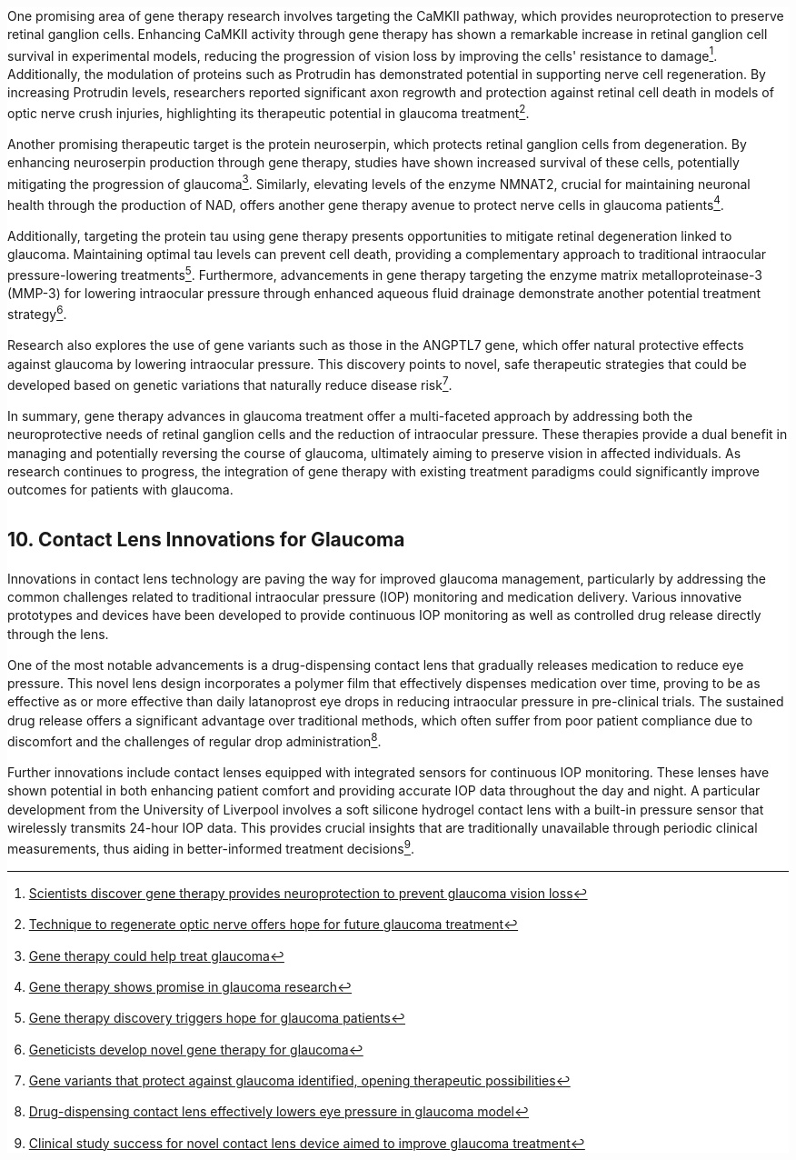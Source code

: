 One promising area of gene therapy research involves targeting the CaMKII pathway, which provides neuroprotection to preserve retinal ganglion cells. Enhancing CaMKII activity through gene therapy has shown a remarkable increase in retinal ganglion cell survival in experimental models, reducing the progression of vision loss by improving the cells' resistance to damage[^61]. Additionally, the modulation of proteins such as Protrudin has demonstrated potential in supporting nerve cell regeneration. By increasing Protrudin levels, researchers reported significant axon regrowth and protection against retinal cell death in models of optic nerve crush injuries, highlighting its therapeutic potential in glaucoma treatment[^62].

Another promising therapeutic target is the protein neuroserpin, which protects retinal ganglion cells from degeneration. By enhancing neuroserpin production through gene therapy, studies have shown increased survival of these cells, potentially mitigating the progression of glaucoma[^33]. Similarly, elevating levels of the enzyme NMNAT2, crucial for maintaining neuronal health through the production of NAD, offers another gene therapy avenue to protect nerve cells in glaucoma patients[^32].

Additionally, targeting the protein tau using gene therapy presents opportunities to mitigate retinal degeneration linked to glaucoma. Maintaining optimal tau levels can prevent cell death, providing a complementary approach to traditional intraocular pressure-lowering treatments[^63]. Furthermore, advancements in gene therapy targeting the enzyme matrix metalloproteinase-3 (MMP-3) for lowering intraocular pressure through enhanced aqueous fluid drainage demonstrate another potential treatment strategy[^15].

Research also explores the use of gene variants such as those in the ANGPTL7 gene, which offer natural protective effects against glaucoma by lowering intraocular pressure. This discovery points to novel, safe therapeutic strategies that could be developed based on genetic variations that naturally reduce disease risk[^64].

In summary, gene therapy advances in glaucoma treatment offer a multi-faceted approach by addressing both the neuroprotective needs of retinal ganglion cells and the reduction of intraocular pressure. These therapies provide a dual benefit in managing and potentially reversing the course of glaucoma, ultimately aiming to preserve vision in affected individuals. As research continues to progress, the integration of gene therapy with existing treatment paradigms could significantly improve outcomes for patients with glaucoma.

## <a id="section-10"></a>10. Contact Lens Innovations for Glaucoma

Innovations in contact lens technology are paving the way for improved glaucoma management, particularly by addressing the common challenges related to traditional intraocular pressure (IOP) monitoring and medication delivery. Various innovative prototypes and devices have been developed to provide continuous IOP monitoring as well as controlled drug release directly through the lens.

One of the most notable advancements is a drug-dispensing contact lens that gradually releases medication to reduce eye pressure. This novel lens design incorporates a polymer film that effectively dispenses medication over time, proving to be as effective as or more effective than daily latanoprost eye drops in reducing intraocular pressure in pre-clinical trials. The sustained drug release offers a significant advantage over traditional methods, which often suffer from poor patient compliance due to discomfort and the challenges of regular drop administration[^27].

Further innovations include contact lenses equipped with integrated sensors for continuous IOP monitoring. These lenses have shown potential in both enhancing patient comfort and providing accurate IOP data throughout the day and night. A particular development from the University of Liverpool involves a soft silicone hydrogel contact lens with a built-in pressure sensor that wirelessly transmits 24-hour IOP data. This provides crucial insights that are traditionally unavailable through periodic clinical measurements, thus aiding in better-informed treatment decisions[^65].


[^1]: [Consumer Health: Treating glaucoma](https://medicalxpress.com/news/2022-01-consumer-health-glaucoma.html)
[^2]: [Researchers report new paths to glaucoma treatment](https://medicalxpress.com/news/2017-09-paths-glaucoma-treatment.html)
[^3]: [Save your sight: Learn about prevention, treatment for glaucoma](https://medicalxpress.com/news/2024-01-sight-treatment-glaucoma.html)
[^4]: [Key mechanism of intraocular pressure regulation suggests novel treatment approaches for glaucoma](https://medicalxpress.com/news/2024-07-key-mechanism-intraocular-pressure-treatment.html)
[^5]: [High expression of short gene appears to contribute to destructive eye pressures in glaucoma](https://medicalxpress.com/news/2016-08-high-short-gene-contribute-destructive.html)
[^6]: [Our tears could one day tell us if we have glaucoma](https://medicalxpress.com/news/2019-06-day-glaucoma.html)
[^7]: [What is glaucoma, and how can you prevent it?](https://medicalxpress.com/news/2023-01-glaucoma.html)
[^8]: [Glaucoma: Spotting it early is crucial](https://medicalxpress.com/news/2023-07-glaucoma-early-crucial.html)
[^9]: [Video: Protecting your eyesight from glaucoma](https://medicalxpress.com/news/2023-01-video-eyesight-glaucoma.html)
[^10]: [How to protect yourself against vision loss, a growing problem](https://medicalxpress.com/news/2017-06-vision-loss-problem.html)
[^11]: [Glaucoma: Vision's silent killer](https://medicalxpress.com/news/2019-03-glaucoma-vision-silent-killer.html)
[^12]: [Scientists discover potential treatment to stop glaucoma in its tracks](https://medicalxpress.com/news/2017-11-vision-scientists-potential-neuroprotective-treatment.html)
[^13]: [Researcher seeks early detection to forestall glaucoma's ravages](https://medicalxpress.com/news/2019-04-early-forestall-glaucoma-ravages.html)
[^14]: [Stem cell research reveals detailed genetic roadmap of glaucoma](https://medicalxpress.com/news/2022-06-stem-cell-reveals-genetic-roadmap.html)
[^15]: [Geneticists develop novel gene therapy for glaucoma](https://medicalxpress.com/news/2023-04-geneticists-gene-therapy-glaucoma.html)
[^16]: [World-first glaucoma gene discovery](https://medicalxpress.com/news/2011-05-world-first-glaucoma-gene-discovery.html)
[^17]: [DNA sequencing helps identify genetic defects in glaucoma](https://medicalxpress.com/news/2014-11-dna-sequencing-genetic-defects-glaucoma.html)
[^18]: [Most commonly prescribed glaucoma drug reduces risk of vision loss by more than 50 percent over two years](https://medicalxpress.com/news/2014-12-commonly-glaucoma-drug-vision-loss.html)
[^19]: [When you think about your health, don't forget your eyes](https://medicalxpress.com/news/2023-09-health-dont-eyes.html)
[^20]: [As glaucoma cases soar, researchers focus on solutions](https://medicalxpress.com/news/2015-03-glaucoma-cases-soar-focus-solutions.html)
[^21]: [Gene regulator may contribute to protein pileup in exfoliation glaucoma](https://medicalxpress.com/news/2018-07-gene-contribute-protein-pileup-exfoliation.html)
[^22]: [Aging eyesight issues and treatment](https://medicalxpress.com/news/2022-11-aging-eyesight-issues-treatment.html)
[^23]: [New glaucoma drugs yield large, lasting reductions in intraocular pressure](https://medicalxpress.com/news/2018-02-glaucoma-drugs-yield-large-reductions.html)
[^24]: [Tiny needles offer potential new treatment for two major eye diseases](https://medicalxpress.com/news/2014-11-tiny-needles-potential-treatment-major.html)
[^25]: [Sizable proportion of patients nonadherent to glaucoma meds](https://medicalxpress.com/news/2014-07-sizable-proportion-patients-nonadherent-glaucoma.html)
[^26]: [Study examines telephone intervention in glaucoma treatment adherence](https://medicalxpress.com/news/2012-06-intervention-glaucoma-treatment-adherence.html)
[^27]: [Drug-dispensing contact lens effectively lowers eye pressure in glaucoma model](https://medicalxpress.com/news/2016-08-drug-dispensing-contact-lens-effectively-lowers.html)
[^28]: [Timed-release glaucoma drug insert shows promise as alternative to daily drops](https://medicalxpress.com/news/2016-05-timed-release-glaucoma-drug-insert-alternative.html)
[^29]: [Scientists engineer drug delivery device that treats glaucoma directly inside the eye](https://medicalxpress.com/news/2017-11-scientists-drug-delivery-device-glaucoma.html)
[^30]: [New directions found in understanding, fighting glaucoma](https://medicalxpress.com/news/2018-02-glaucoma.html)
[^31]: [Laser treatment could significantly improve glaucoma care in Africa, potentially at no extra cost](https://medicalxpress.com/news/2021-10-laser-treatment-significantly-glaucoma-africa.html)
[^32]: [Gene therapy shows promise in glaucoma research](https://medicalxpress.com/news/2024-08-gene-therapy-glaucoma.html)
[^33]: [Gene therapy could help treat glaucoma](https://medicalxpress.com/news/2023-06-gene-therapy-glaucoma.html)
[^34]: [Hydrogel could open new path for glaucoma treatment without drugs or surgery](https://medicalxpress.com/news/2020-12-hydrogel-path-glaucoma-treatment-drugs.html)
[^35]: [Researchers discover therapeutic target to aid in glaucoma treatment](https://medicalxpress.com/news/2023-03-therapeutic-aid-glaucoma-treatment.html)
[^36]: [Want to avoid glaucoma? Look at what you eat](https://medicalxpress.com/news/2022-01-glaucoma.html)
[^37]: [Scientists discover new role for vitamin C in the eye -- and the brain](https://medicalxpress.com/news/2011-07-scientists-role-vitamin-eye-.html)
[^38]: [Six ways to look after your eyes in 2024](https://medicalxpress.com/news/2023-12-ways-eyes.html)
[^39]: [Higher omega-3 fatty acid intake tied to lower glaucoma risk](https://medicalxpress.com/news/2017-12-higher-omega-fatty-acid-intake.html)
[^40]: [Study finds novel mechanism that may confer protection against glaucoma](https://medicalxpress.com/news/2020-09-mechanism-confer-glaucoma.html)
[^41]: [Vitamin B3 prevents glaucoma in laboratory mice](https://medicalxpress.com/news/2017-02-vitamin-b3-glaucoma-laboratory-mice.html)
[^42]: [Vitamin B3 as a possible treatment for glaucoma](https://medicalxpress.com/news/2021-05-vitamin-b3-treatment-glaucoma.html)
[^43]: [Higher dietary nitrate and green leafy vegetable intake associated with lower risk of glaucoma](https://medicalxpress.com/news/2016-01-higher-dietary-nitrate-green-leafy.html)
[^44]: [Keto diet protects optic nerve in glaucoma mouse model](https://medicalxpress.com/news/2018-05-keto-diet-optic-nerve-glaucoma.html)
[^45]: [Higher total folate intake may be associated with lower risk of exfoliation glaucoma](https://medicalxpress.com/news/2014-04-higher-total-folate-intake-exfoliation.html)
[^46]: [Drinking hot tea every day linked to lower glaucoma risk](https://medicalxpress.com/news/2017-12-hot-tea-day-linked-glaucoma.html)
[^47]: [High caffeine consumption may be associated with increased risk of blinding eye disease](https://medicalxpress.com/news/2021-06-high-caffeine-consumption-eye-disease.html)
[^48]: [Low-carbohydrate diet may be associated with lower risk of blinding eye disease](https://medicalxpress.com/news/2020-07-low-carbohydrate-diet-eye-disease.html)
[^49]: [A healthy lifestyle for cardiovascular health also promotes good eye health](https://medicalxpress.com/news/2020-08-healthy-lifestyle-cardiovascular-health-good.html)
[^50]: [Biomarkers reveal how patients with glaucoma may respond to treatment](https://medicalxpress.com/news/2024-07-biomarkers-reveal-patients-glaucoma-treatment.html)
[^51]: [Vitamin B3 shows promise for glaucoma patients in clinical trial](https://medicalxpress.com/news/2020-07-vitamin-b3-glaucoma-patients-clinical.html)
[^52]: [Hopes of new treatment strategies for glaucoma](https://medicalxpress.com/news/2020-12-treatment-strategies-glaucoma.html)
[^53]: [Glaucoma risk may be lower with higher folate intake](https://medicalxpress.com/news/2014-05-glaucoma-higher-folate-intake.html)
[^54]: [Another reason to exercise: Protecting your sight](https://medicalxpress.com/news/2017-11-sight.html)
[^55]: [Physical fitness could have a positive effect on eye health](https://medicalxpress.com/news/2011-10-physical-positive-effect-eye-health.html)
[^56]: [Certain yoga positions may impact eye pressure in glaucoma patients](https://medicalxpress.com/news/2016-01-yoga-positions-impact-eye-pressure.html)
[^57]: [Exercise can slow or prevent vision loss, study suggests](https://medicalxpress.com/news/2020-07-vision-loss.html)
[^58]: [Study finds people with vision loss from glaucoma at higher risk of falling](https://medicalxpress.com/news/2011-11-people-vision-loss-glaucoma-higher.html)
[^59]: [Meditation—an effective new therapy to reduce eye pressure in primary open-angle glaucoma](https://medicalxpress.com/news/2018-11-meditationan-effective-therapy-eye-pressure.html)
[^60]: [Can psychological stress cause vision loss?](https://medicalxpress.com/news/2018-06-psychological-stress-vision-loss.html)
[^61]: [Scientists discover gene therapy provides neuroprotection to prevent glaucoma vision loss](https://medicalxpress.com/news/2021-07-scientists-gene-therapy-neuroprotection-glaucoma.html)
[^62]: [Technique to regenerate optic nerve offers hope for future glaucoma treatment](https://medicalxpress.com/news/2020-11-technique-regenerate-optic-nerve-future.html)
[^63]: [Gene therapy discovery triggers hope for glaucoma patients](https://medicalxpress.com/news/2024-07-gene-therapy-discovery-triggers-glaucoma.html)
[^64]: [Gene variants that protect against glaucoma identified, opening therapeutic possibilities](https://medicalxpress.com/news/2020-05-gene-variants-glaucoma-therapeutic-possibilities.html)
[^65]: [Clinical study success for novel contact lens device aimed to improve glaucoma treatment](https://medicalxpress.com/news/2017-10-clinical-success-contact-lens-device.html)
[^66]: [A smart contact lens that diagnoses and treats glaucoma](https://medicalxpress.com/news/2023-02-smart-contact-lens-glaucoma.html)
[^67]: [Specialized smart soft contact lenses can address global issue of glaucoma diagnosis, management](https://medicalxpress.com/news/2022-10-specialized-smart-soft-contact-lenses.html)
[^68]: [An innovative contact lens for glaucoma](https://medicalxpress.com/news/2014-08-contact-lens-glaucoma.html)
[^69]: [Researchers grow stem cells to cure glaucoma](https://medicalxpress.com/news/2021-04-stem-cells-glaucoma.html)
[^70]: [Study in mice suggests stem cells could ward off glaucoma](https://medicalxpress.com/news/2016-07-mice-stem-cells-ward-glaucoma.html)
[^71]: [Researchers grow retinal nerve cells in the lab](https://medicalxpress.com/news/2015-11-retinal-nerve-cells-lab.html)
[^72]: [National study finds reduced glaucoma risk in patients who take statins](https://medicalxpress.com/news/2012-10-national-glaucoma-patients-statins.html)
[^73]: [Longer duration of statin use linked to lower risk for glaucoma](https://medicalxpress.com/news/2019-05-longer-duration-statin-linked-glaucoma.html)
[^74]: [Modest links for systemic medication use, IOP in glaucoma](https://medicalxpress.com/news/2017-01-modest-links-medication-iop-glaucoma.html)
[^75]: [Type of glaucoma linked to increased risk of cognitive impairment](https://medicalxpress.com/news/2021-03-glaucoma-linked-cognitive-impairment.html)
[^76]: [Glaucoma patients report a wide range of emotional and psychological changes](https://medicalxpress.com/news/2011-04-glaucoma-patients-wide-range-emotional.html)
[^77]: [Chronic high blood pressure increases risk of glaucoma](https://medicalxpress.com/news/2015-01-chronic-high-blood-pressure-glaucoma.html)
[^78]: [10 ways to prevent diabetes complications](https://medicalxpress.com/news/2022-11-ways-diabetes-complications.html)
[^79]: [Study focuses on relationship between glaucoma and diabetes, hypertension](https://medicalxpress.com/news/2011-08-focuses-relationship-glaucoma-diabetes-hypertension.html)
[^80]: [Type 2 diabetes in young people puts their eyes at risk](https://medicalxpress.com/news/2023-01-diabetes-young-people-eyes.html)
[^81]: [Early onset of diabetes, hypertension can predict early glaucoma, ophthalmologists report](https://medicalxpress.com/news/2022-08-early-onset-diabetes-hypertension-glaucoma.html)
[^82]: [AI able to predict if and when people at high risk progress to glaucoma](https://medicalxpress.com/news/2023-11-ai-people-high-glaucoma.html)
[^83]: [Glaucoma drug helps women with blinding disorder linked to obesity](https://medicalxpress.com/news/2014-04-glaucoma-drug-women-disorder-linked.html)
[^84]: [Glaucoma drug helps restore vision loss linked to obesity](https://medicalxpress.com/news/2014-06-glaucoma-drug-vision-loss-linked.html)
[^85]: [Outside temperatures, sun exposure and gender may trigger glaucoma](https://medicalxpress.com/news/2012-01-temperatures-sun-exposure-gender-trigger.html)
[^86]: [Air pollution linked to higher glaucoma risk](https://medicalxpress.com/news/2019-11-air-pollution-linked-higher-glaucoma.html)
[^87]: [Cooking with coal or wood associated with increased risk of major eye diseases](https://medicalxpress.com/news/2021-07-cooking-coal-wood-major-eye.html)
[^88]: [A lifetime of outdoor activity may contribute to common eye disease, sunglasses may help](https://medicalxpress.com/news/2014-09-lifetime-outdoor-contribute-common-eye.html)
[^89]: [Discovery provides glimmer of hope to prevent blindness](https://medicalxpress.com/news/2017-09-discovery-glimmer.html)
[^90]: [New research suggests glaucoma screenings for sleep apnea sufferers](https://medicalxpress.com/news/2013-08-glaucoma-screenings-apnea.html)
[^91]: [Poor quality sleep may be linked to heightened risk of glaucoma, irreversible sight loss](https://medicalxpress.com/news/2022-11-poor-quality-linked-heightened-glaucoma.html)
[^92]: [Can you really 'address' annoying eye floaters with a supplement?](https://medicalxpress.com/news/2023-06-annoying-eye-floaters-supplement.html)
[^93]: [A cup of coffee a day may keep retinal damage away](https://medicalxpress.com/news/2014-04-cup-coffee-day-retinal.html)
[^94]: [New ocular device helps administer antioxidants in the eye](https://medicalxpress.com/news/2020-10-ocular-device-antioxidants-eye.html)
[^95]: [Smartphones could help to prevent glaucoma blindness](https://medicalxpress.com/news/2021-02-smartphones-glaucoma.html)
[^96]: [Coming soon: Glaucoma self-care, from home?](https://medicalxpress.com/news/2017-09-glaucoma-self-care-home.html)
[^97]: [Home measurement of eye pressure in children may improve management of glaucoma](https://medicalxpress.com/news/2012-03-home-eye-pressure-children-glaucoma.html)
[^98]: [New device could save glaucoma patients' eyesight](https://medicalxpress.com/news/2016-12-device-glaucoma-patients-eyesight.html)
[^99]: [Evaluating telephone calls to help glaucoma patients](https://medicalxpress.com/news/2012-07-glaucoma-patients.html)
[^100]: [New laser scanners shed light on eye disease before vision loss occurs](https://medicalxpress.com/news/2017-12-laser-scanners-eye-disease-vision.html)
[^101]: [Automated method could prevent blindness by detecting glaucoma in its early stages](https://medicalxpress.com/news/2013-09-automated-method-glaucoma-early-stages.html)
[^102]: [Scientists develop test that will help prevent glaucoma-related blindness](https://medicalxpress.com/news/2020-01-scientists-glaucoma-related.html)
[^103]: [Study with over 11,000 individuals of African descent finds genetic variants linked to glaucoma](https://medicalxpress.com/news/2024-01-individuals-african-descent-genetic-variants.html)
[^104]: [World-first AI foundation model for eye care to supercharge global efforts to prevent blindness](https://medicalxpress.com/news/2023-09-world-first-ai-foundation-eye-supercharge.html)
[^105]: [Innovative optical concept offers simple, affordable, fast glaucoma screening test](https://medicalxpress.com/news/2016-09-optical-concept-simple-fast-glaucoma.html)
[^106]: [High-tech imaging offers new way to detect signs of early glaucoma](https://medicalxpress.com/news/2022-08-high-tech-imaging-early-glaucoma.html)
[^107]: [Education can boost knowledge, cut anxiety in glaucoma](https://medicalxpress.com/news/2017-07-boost-knowledge-anxiety-glaucoma.html)
[^108]: [The Medical Minute: Hope for those with vision loss](https://medicalxpress.com/news/2012-02-medical-minute-vision-loss.html)
[^109]: [New app demystifies glaucoma](https://medicalxpress.com/news/2015-09-app-demystifies-glaucoma.html)
[^110]: [Study suggests glaucoma screenings are happening too late](https://medicalxpress.com/news/2011-09-glaucoma-screenings-late.html)
[^111]: [Researchers use breakthrough technology to detect glaucoma progression](https://medicalxpress.com/news/2016-10-breakthrough-technology-glaucoma.html)
[^112]: [AI technology to help reduce the risk of vision loss, stroke](https://medicalxpress.com/news/2022-12-ai-technology-vision-loss.html)
[^113]: [Miniature pump regulates internal ocular pressure](https://medicalxpress.com/news/2015-07-miniature-internal-ocular-pressure.html)
[^114]: [Five ways to protect your eye health](https://medicalxpress.com/news/2018-05-ways-eye-health.html)
[^115]: [Stent surgery could benefit select glaucoma patients](https://medicalxpress.com/news/2017-08-stent-surgery-benefit-glaucoma-patients.html)
[^116]: [Scientists uncover role of Alzheimer's-linked APOE gene in glaucoma protection and identify promising treatment](https://medicalxpress.com/news/2022-08-scientists-uncover-role-alzheimer-linked-apoe.html)
[^117]: [Membrane-tube shunt device can reduce intraocular pressure](https://medicalxpress.com/news/2016-05-membrane-tube-shunt-device-intraocular-pressure.html)
[^118]: [Comparisons of glaucoma surgeries show certain techniques are safer, more effective](https://medicalxpress.com/news/2020-09-comparisons-glaucoma-surgeries-techniques-safer.html)
